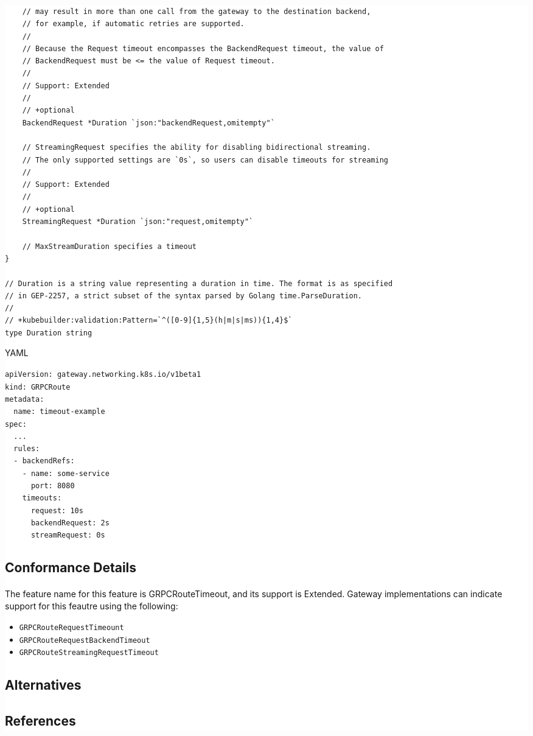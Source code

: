 ```
    // may result in more than one call from the gateway to the destination backend,
    // for example, if automatic retries are supported.
    //
    // Because the Request timeout encompasses the BackendRequest timeout, the value of
    // BackendRequest must be <= the value of Request timeout.
    //
    // Support: Extended
    //
    // +optional
    BackendRequest *Duration `json:"backendRequest,omitempty"`

    // StreamingRequest specifies the ability for disabling bidirectional streaming. 
    // The only supported settings are `0s`, so users can disable timeouts for streaming
    //
    // Support: Extended
    //
    // +optional
    StreamingRequest *Duration `json:"request,omitempty"`

    // MaxStreamDuration specifies a timeout
}

// Duration is a string value representing a duration in time. The format is as specified
// in GEP-2257, a strict subset of the syntax parsed by Golang time.ParseDuration.
//
// +kubebuilder:validation:Pattern=`^([0-9]{1,5}(h|m|s|ms)){1,4}$`
type Duration string
```
YAML
```
apiVersion: gateway.networking.k8s.io/v1beta1
kind: GRPCRoute
metadata:
  name: timeout-example
spec:
  ...
  rules:
  - backendRefs:
    - name: some-service
      port: 8080
    timeouts:
      request: 10s
      backendRequest: 2s
      streamRequest: 0s
```
## Conformance Details
The feature name for this feature is GRPCRouteTimeout, and its support is Extended.
Gateway implementations can indicate support for this feautre using the following:
- `GRPCRouteRequestTimeount`
- `GRPCRouteRequestBackendTimeout`
- `GRPCRouteStreamingRequestTimeout`


## Alternatives


## References

